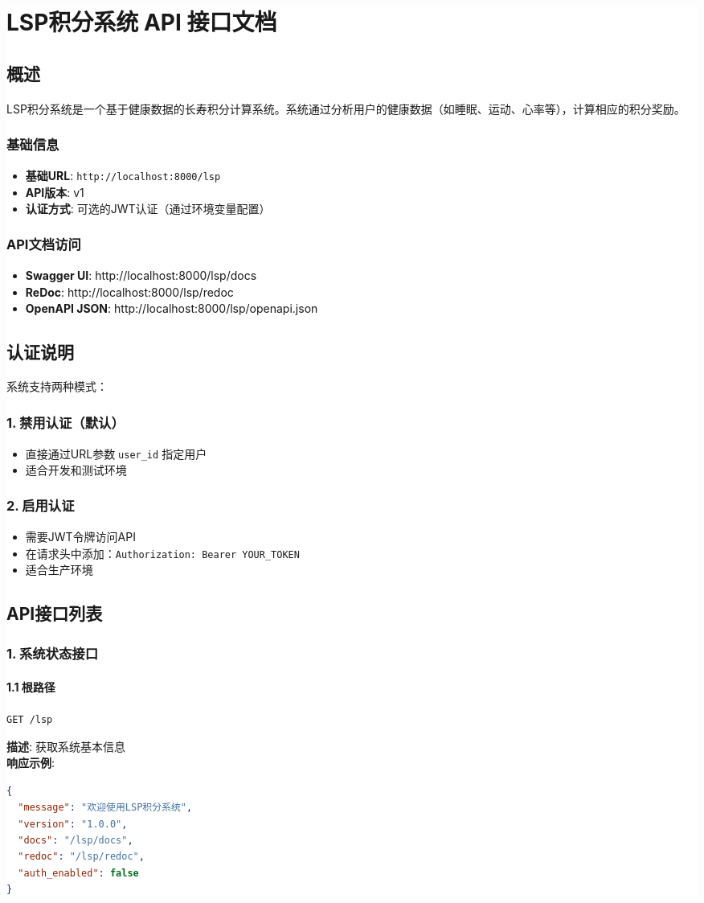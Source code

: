 # LSP积分系统 API 接口文档

## 概述

LSP积分系统是一个基于健康数据的长寿积分计算系统。系统通过分析用户的健康数据（如睡眠、运动、心率等），计算相应的积分奖励。

### 基础信息
- **基础URL**: `http://localhost:8000/lsp`
- **API版本**: v1
- **认证方式**: 可选的JWT认证（通过环境变量配置）

### API文档访问
- **Swagger UI**: http://localhost:8000/lsp/docs
- **ReDoc**: http://localhost:8000/lsp/redoc
- **OpenAPI JSON**: http://localhost:8000/lsp/openapi.json

## 认证说明

系统支持两种模式：

### 1. 禁用认证（默认）
- 直接通过URL参数 `user_id` 指定用户
- 适合开发和测试环境

### 2. 启用认证
- 需要JWT令牌访问API
- 在请求头中添加：`Authorization: Bearer YOUR_TOKEN`
- 适合生产环境

## API接口列表

### 1. 系统状态接口

#### 1.1 根路径
```
GET /lsp
```
**描述**: 获取系统基本信息  
**响应示例**:
```json
{
  "message": "欢迎使用LSP积分系统",
  "version": "1.0.0",
  "docs": "/lsp/docs",
  "redoc": "/lsp/redoc",
  "auth_enabled": false
}
```
